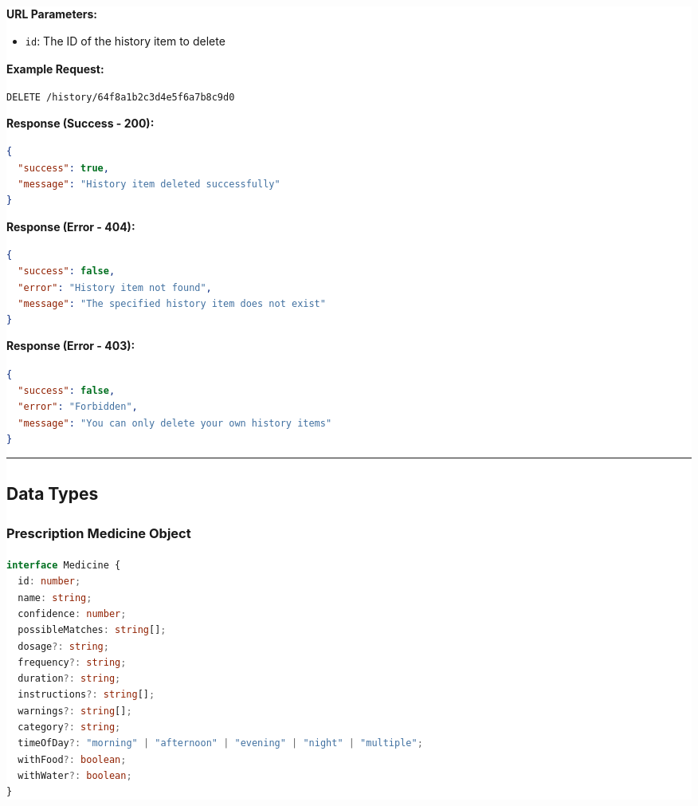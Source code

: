 **URL Parameters:**
- `id`: The ID of the history item to delete

**Example Request:**
```
DELETE /history/64f8a1b2c3d4e5f6a7b8c9d0
```

**Response (Success - 200):**
```json
{
  "success": true,
  "message": "History item deleted successfully"
}
```

**Response (Error - 404):**
```json
{
  "success": false,
  "error": "History item not found",
  "message": "The specified history item does not exist"
}
```

**Response (Error - 403):**
```json
{
  "success": false,
  "error": "Forbidden",
  "message": "You can only delete your own history items"
}
```

---

## Data Types

### Prescription Medicine Object
```typescript
interface Medicine {
  id: number;
  name: string;
  confidence: number;
  possibleMatches: string[];
  dosage?: string;
  frequency?: string;
  duration?: string;
  instructions?: string[];
  warnings?: string[];
  category?: string;
  timeOfDay?: "morning" | "afternoon" | "evening" | "night" | "multiple";
  withFood?: boolean;
  withWater?: boolean;
}
```

